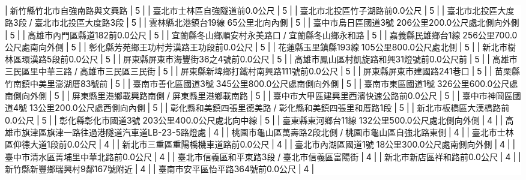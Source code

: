 | 新竹縣竹北市自強南路與文興路                                                    |          5 |
| 臺北市士林區自強隧道前0.0公尺                                                   |          5 |
| 臺北市北投區竹子湖路前0.0公尺                                                   |          5 |
| 臺北市北投區大度路3段 / 臺北市北投區大度路3段                                   |          5 |
| 雲林縣北港鎮台19線 65公里北向內側                                               |          5 |
| 臺中市烏日區國道3號 206公里200.0公尺處北側向外側                                |          5 |
| 高雄市內門區縣道182前0.0公尺                                                    |          5 |
| 宜蘭縣冬山鄉順安村永美路口 / 宜蘭縣冬山鄉永和路                                 |          5 |
| 嘉義縣民雄鄉台1線 256公里700.0公尺處南向外側                                    |          5 |
| 彰化縣芳苑鄉王功村芳漢路王功段前0.0公尺                                         |          5 |
| 花蓮縣玉里鎮縣193線 105公里800.0公尺處北側                                      |          5 |
| 新北市樹林區環漢路5段前0.0公尺                                                  |          5 |
| 屏東縣屏東市海豐街36之4號前0.0公尺                                              |          5 |
| 高雄市鳳山區村凱旋路和興31燈號前0.0公尺前                                       |          5 |
| 高雄市三民區里中華三路 / 高雄市三民區三民街                                     |          5 |
| 屏東縣新埤鄉打鐵村南興路111號前0.0公尺                                          |          5 |
| 屏東縣屏東市建國路241巷口                                                       |          5 |
| 苗栗縣竹南鎮中美里澎湖厝83號前                                                  |          5 |
| 臺南市善化區國道3號 345公里800.0公尺處南側向外側                                |          5 |
| 臺南市東區國道1號 326公里600.0公尺處南側向外側                                  |          5 |
| 屏東縣里港鄉載興路南側 / 屏東縣里港鄉載南路                                     |          5 |
| 臺中市大甲區建興里西濱快速公路前0.0公尺                                         |          5 |
| 臺中市神岡區國道4號 13公里200.0公尺處西側向內側                                 |          5 |
| 彰化縣和美鎮四張里德美路 / 彰化縣和美鎮四張里和厝路1段                          |          5 |
| 新北市板橋區大漢橋路前0.0公尺                                                   |          5 |
| 彰化縣彰化市國道3號 203公里400.0公尺處北向中線                                  |          5 |
| 臺東縣東河鄉台11線 132公里500.0公尺處北側向外側                                 |          4 |
| 高雄市旗津區旗津一路往過港隧道汽車道LB-23-5路燈處                               |          4 |
| 桃園市龜山區萬壽路2段北側 / 桃園市龜山區自強北路東側                            |          4 |
| 臺北市士林區仰德大道1段前0.0公尺                                                |          4 |
| 新北市三重區重陽橋機車道路前0.0公尺                                             |          4 |
| 臺北市內湖區國道1號 18公里300.0公尺處南側向外側                                 |          4 |
| 臺中市清水區菁埔里中華北路前0.0公尺                                             |          4 |
| 臺北市信義區和平東路3段 / 臺北市信義區富陽街                                    |          4 |
| 新北市新店區祥和路前0.0公尺                                                     |          4 |
| 新竹縣新豐鄉瑞興村9鄰167號附近                                                  |          4 |
| 臺南市安平區怡平路364號前0.0公尺                                                |          4 |